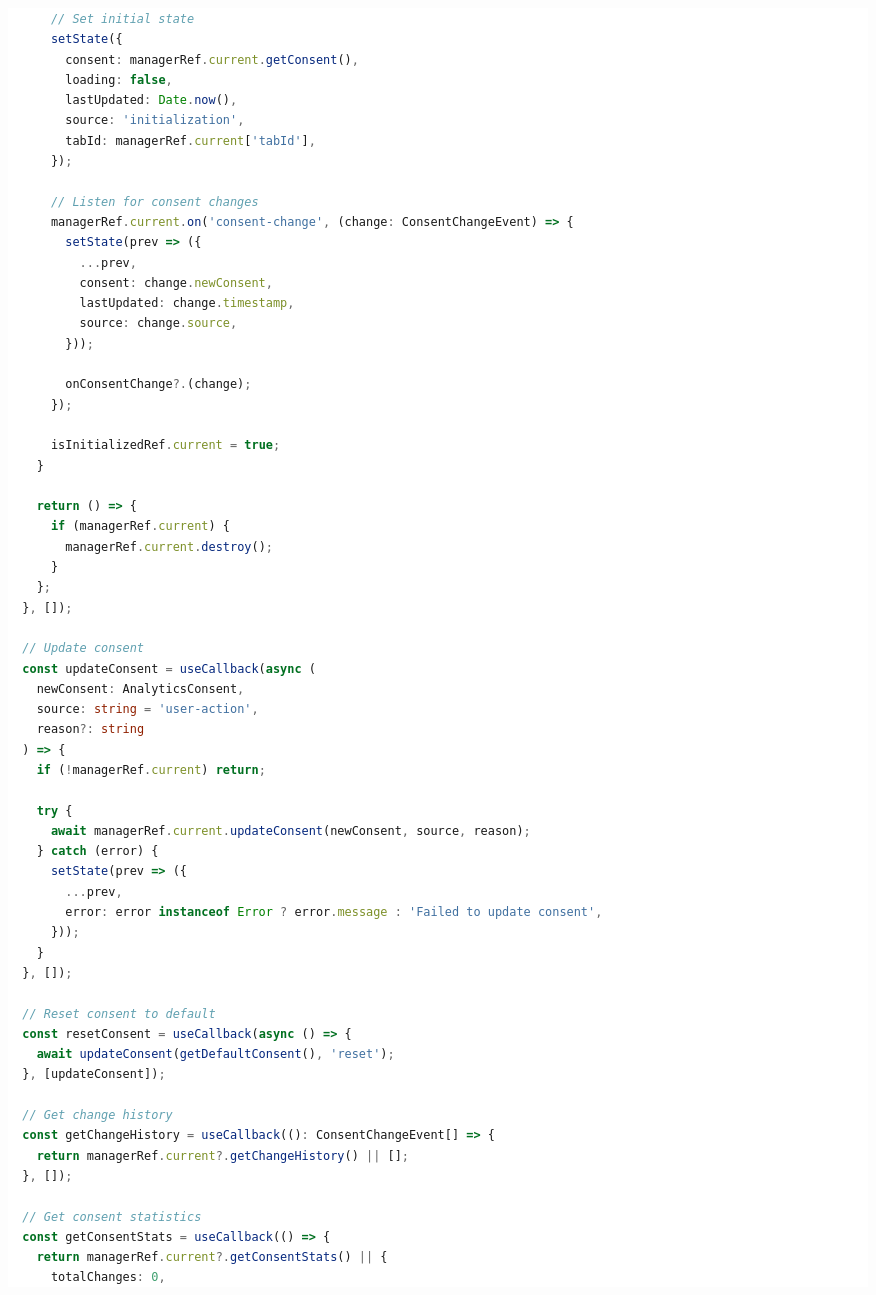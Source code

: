 ```typescript
      // Set initial state
      setState({
        consent: managerRef.current.getConsent(),
        loading: false,
        lastUpdated: Date.now(),
        source: 'initialization',
        tabId: managerRef.current['tabId'],
      });

      // Listen for consent changes
      managerRef.current.on('consent-change', (change: ConsentChangeEvent) => {
        setState(prev => ({
          ...prev,
          consent: change.newConsent,
          lastUpdated: change.timestamp,
          source: change.source,
        }));

        onConsentChange?.(change);
      });

      isInitializedRef.current = true;
    }

    return () => {
      if (managerRef.current) {
        managerRef.current.destroy();
      }
    };
  }, []);

  // Update consent
  const updateConsent = useCallback(async (
    newConsent: AnalyticsConsent,
    source: string = 'user-action',
    reason?: string
  ) => {
    if (!managerRef.current) return;

    try {
      await managerRef.current.updateConsent(newConsent, source, reason);
    } catch (error) {
      setState(prev => ({
        ...prev,
        error: error instanceof Error ? error.message : 'Failed to update consent',
      }));
    }
  }, []);

  // Reset consent to default
  const resetConsent = useCallback(async () => {
    await updateConsent(getDefaultConsent(), 'reset');
  }, [updateConsent]);

  // Get change history
  const getChangeHistory = useCallback((): ConsentChangeEvent[] => {
    return managerRef.current?.getChangeHistory() || [];
  }, []);

  // Get consent statistics
  const getConsentStats = useCallback(() => {
    return managerRef.current?.getConsentStats() || {
      totalChanges: 0,
```